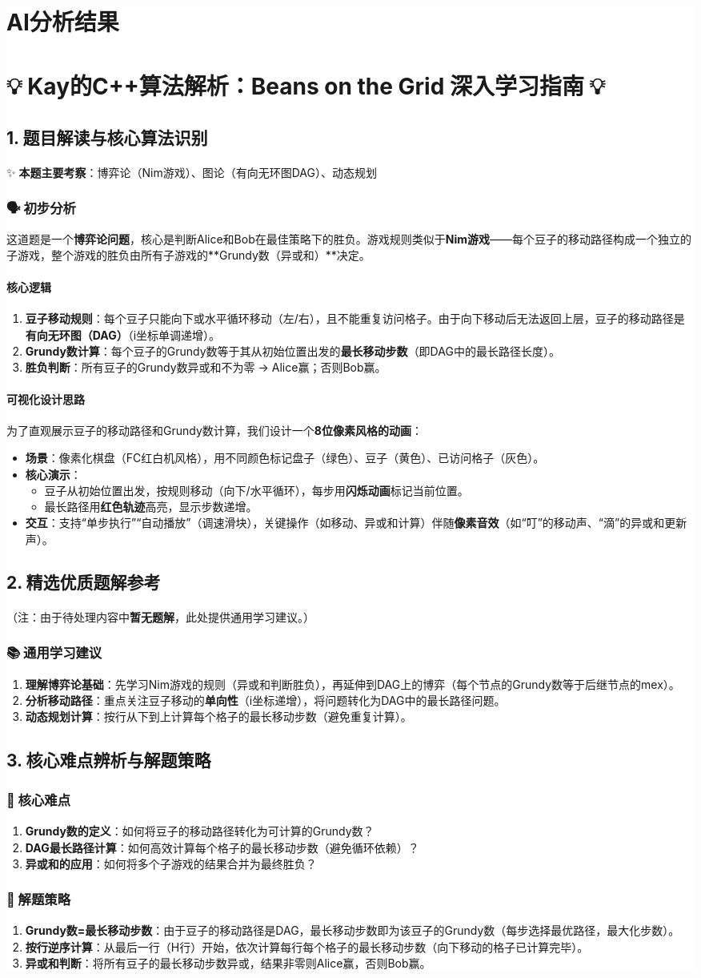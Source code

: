 # AI分析结果

# 💡 Kay的C++算法解析：Beans on the Grid 深入学习指南 💡


## 1. 题目解读与核心算法识别

✨ **本题主要考察**：博弈论（Nim游戏）、图论（有向无环图DAG）、动态规划


### 🗣️ 初步分析  
这道题是一个**博弈论问题**，核心是判断Alice和Bob在最佳策略下的胜负。游戏规则类似于**Nim游戏**——每个豆子的移动路径构成一个独立的子游戏，整个游戏的胜负由所有子游戏的**Grundy数（异或和）**决定。  

#### 核心逻辑  
1. **豆子移动规则**：每个豆子只能向下或水平循环移动（左/右），且不能重复访问格子。由于向下移动后无法返回上层，豆子的移动路径是**有向无环图（DAG）**（i坐标单调递增）。  
2. **Grundy数计算**：每个豆子的Grundy数等于其从初始位置出发的**最长移动步数**（即DAG中的最长路径长度）。  
3. **胜负判断**：所有豆子的Grundy数异或和不为零 → Alice赢；否则Bob赢。  


#### 可视化设计思路  
为了直观展示豆子的移动路径和Grundy数计算，我们设计一个**8位像素风格的动画**：  
- **场景**：像素化棋盘（FC红白机风格），用不同颜色标记盘子（绿色）、豆子（黄色）、已访问格子（灰色）。  
- **核心演示**：  
  - 豆子从初始位置出发，按规则移动（向下/水平循环），每步用**闪烁动画**标记当前位置。  
  - 最长路径用**红色轨迹**高亮，显示步数递增。  
- **交互**：支持“单步执行”“自动播放”（调速滑块），关键操作（如移动、异或和计算）伴随**像素音效**（如“叮”的移动声、“滴”的异或和更新声）。  


## 2. 精选优质题解参考  
（注：由于待处理内容中**暂无题解**，此处提供通用学习建议。）  

### 📚 通用学习建议  
1. **理解博弈论基础**：先学习Nim游戏的规则（异或和判断胜负），再延伸到DAG上的博弈（每个节点的Grundy数等于后继节点的mex）。  
2. **分析移动路径**：重点关注豆子移动的**单向性**（i坐标递增），将问题转化为DAG中的最长路径问题。  
3. **动态规划计算**：按行从下到上计算每个格子的最长移动步数（避免重复计算）。  


## 3. 核心难点辨析与解题策略  

### 🔑 核心难点  
1. **Grundy数的定义**：如何将豆子的移动路径转化为可计算的Grundy数？  
2. **DAG最长路径计算**：如何高效计算每个格子的最长移动步数（避免循环依赖）？  
3. **异或和的应用**：如何将多个子游戏的结果合并为最终胜负？  


### 🚀 解题策略  
1. **Grundy数=最长移动步数**：由于豆子的移动路径是DAG，最长移动步数即为该豆子的Grundy数（每步选择最优路径，最大化步数）。  
2. **按行逆序计算**：从最后一行（H行）开始，依次计算每行每个格子的最长移动步数（向下移动的格子已计算完毕）。  
3. **异或和判断**：将所有豆子的最长移动步数异或，结果非零则Alice赢，否则Bob赢。  
